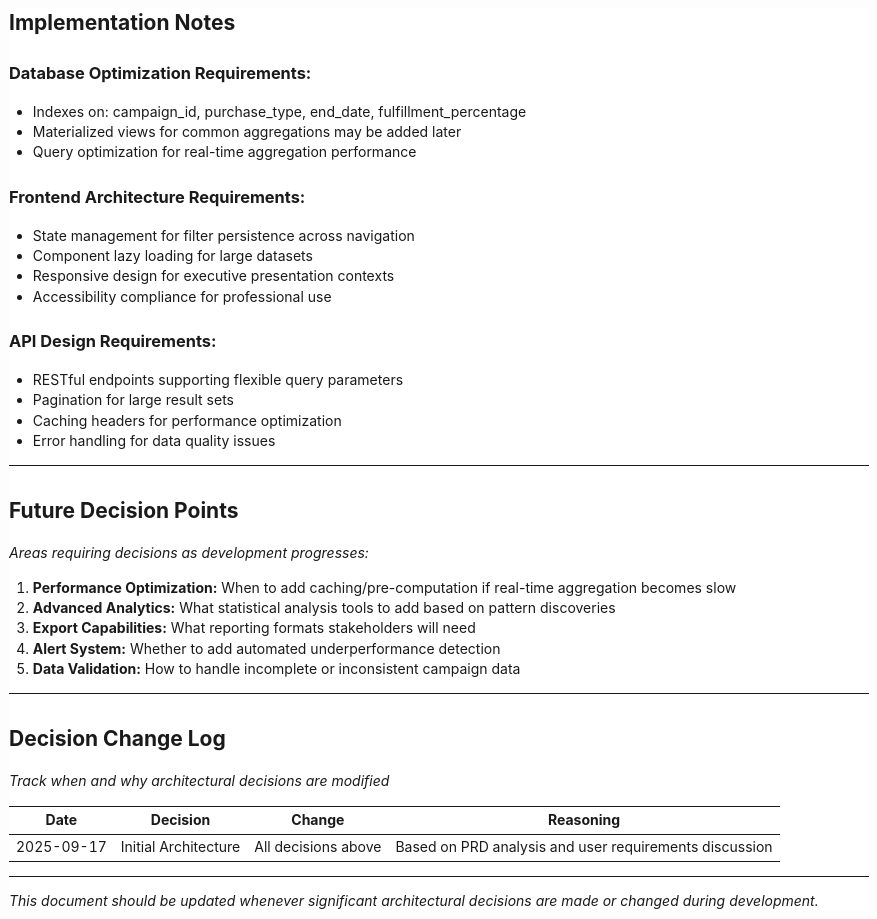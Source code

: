 
## Implementation Notes

### Database Optimization Requirements:
- Indexes on: campaign_id, purchase_type, end_date, fulfillment_percentage
- Materialized views for common aggregations may be added later
- Query optimization for real-time aggregation performance

### Frontend Architecture Requirements:
- State management for filter persistence across navigation
- Component lazy loading for large datasets
- Responsive design for executive presentation contexts
- Accessibility compliance for professional use

### API Design Requirements:
- RESTful endpoints supporting flexible query parameters
- Pagination for large result sets
- Caching headers for performance optimization
- Error handling for data quality issues

---

## Future Decision Points

*Areas requiring decisions as development progresses:*

1. **Performance Optimization:** When to add caching/pre-computation if real-time aggregation becomes slow
2. **Advanced Analytics:** What statistical analysis tools to add based on pattern discoveries
3. **Export Capabilities:** What reporting formats stakeholders will need
4. **Alert System:** Whether to add automated underperformance detection
5. **Data Validation:** How to handle incomplete or inconsistent campaign data

---

## Decision Change Log

*Track when and why architectural decisions are modified*

| Date | Decision | Change | Reasoning |
|------|----------|--------|-----------|
| 2025-09-17 | Initial Architecture | All decisions above | Based on PRD analysis and user requirements discussion |

---

*This document should be updated whenever significant architectural decisions are made or changed during development.*